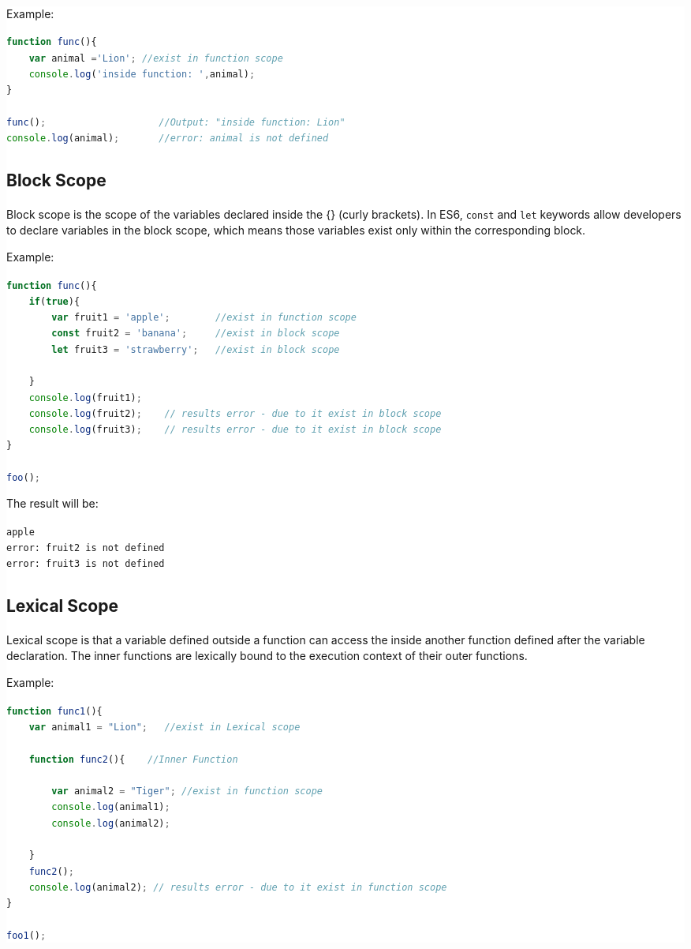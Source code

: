 ```javascript
```

Example:
```javascript
function func(){
    var animal ='Lion'; //exist in function scope
    console.log('inside function: ',animal);
}

func();                    //Output: "inside function: Lion"
console.log(animal);       //error: animal is not defined
```

##  Block Scope

Block scope is the scope of the variables declared inside the {} (curly brackets). In ES6, `const` and `let` keywords allow developers to declare variables in the block scope, which means those variables exist only within the corresponding block.

Example:
```javascript
function func(){
    if(true){
        var fruit1 = 'apple';        //exist in function scope
        const fruit2 = 'banana';     //exist in block scope
        let fruit3 = 'strawberry';   //exist in block scope

    }
    console.log(fruit1);
    console.log(fruit2);    // results error - due to it exist in block scope
    console.log(fruit3);    // results error - due to it exist in block scope
}

foo();
```
The result will be:
```
apple
error: fruit2 is not defined
error: fruit3 is not defined
```

## Lexical Scope

Lexical scope is that a variable defined outside a function can access the inside another function defined after the variable declaration. The inner functions are lexically bound to the execution context of their outer functions.

Example:
```javascript
function func1(){
    var animal1 = "Lion";   //exist in Lexical scope

    function func2(){    //Inner Function

        var animal2 = "Tiger"; //exist in function scope
        console.log(animal1);
        console.log(animal2);

    }
    func2();
    console.log(animal2); // results error - due to it exist in function scope
}

foo1();
```